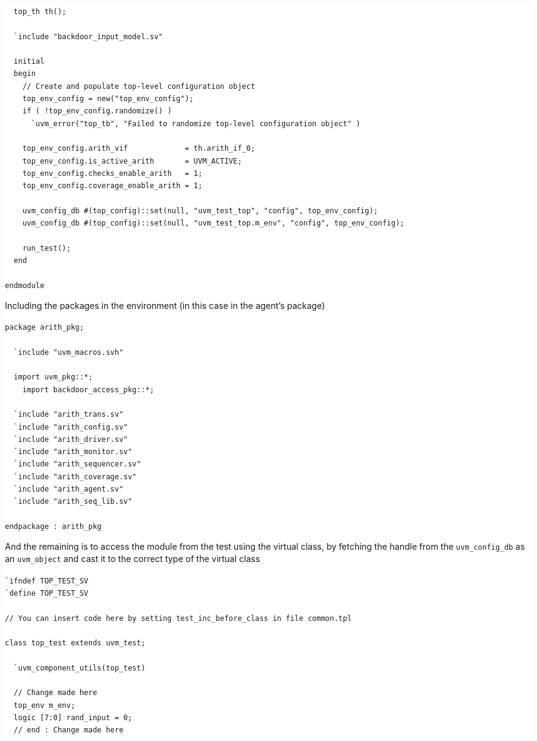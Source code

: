 ```system-verilog:line-numbers{19}
  top_th th();

  `include "backdoor_input_model.sv"

  initial
  begin
    // Create and populate top-level configuration object
    top_env_config = new("top_env_config");
    if ( !top_env_config.randomize() )
      `uvm_error("top_tb", "Failed to randomize top-level configuration object" )

    top_env_config.arith_vif             = th.arith_if_0;
    top_env_config.is_active_arith       = UVM_ACTIVE;   
    top_env_config.checks_enable_arith   = 1;            
    top_env_config.coverage_enable_arith = 1;            

    uvm_config_db #(top_config)::set(null, "uvm_test_top", "config", top_env_config);
    uvm_config_db #(top_config)::set(null, "uvm_test_top.m_env", "config", top_env_config);

    run_test();
  end

endmodule
```

Including the packages in the environment (in this case in the agent’s package)

```system-verilog:line-numbers
package arith_pkg;

  `include "uvm_macros.svh"

  import uvm_pkg::*;
	import backdoor_access_pkg::*;

  `include "arith_trans.sv"
  `include "arith_config.sv"
  `include "arith_driver.sv"
  `include "arith_monitor.sv"
  `include "arith_sequencer.sv"
  `include "arith_coverage.sv"
  `include "arith_agent.sv"
  `include "arith_seq_lib.sv"

endpackage : arith_pkg
```

And the remaining is to access the module from the test using the virtual class, by fetching the handle from the `uvm_config_db` as an `uvm_object` and cast it to the correct type of the virtual class

```system-verilog:line-numbers{35-41}
`ifndef TOP_TEST_SV
`define TOP_TEST_SV

// You can insert code here by setting test_inc_before_class in file common.tpl

class top_test extends uvm_test;

  `uvm_component_utils(top_test)

  // Change made here
  top_env m_env;
  logic [7:0] rand_input = 0;
  // end : Change made here
```